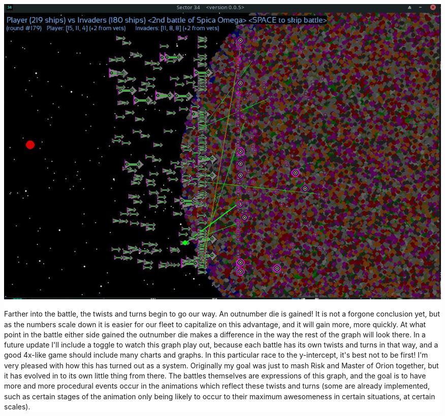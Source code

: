 ![s81](s81.jpg)

Farther into the battle, the twists and turns begin to go our way. An outnumber die is gained! It is not a forgone conclusion yet, but as the numbers scale down it is easier for our fleet to capitalize on this advantage, and it will gain more, more quickly. At what point in the battle either side gained the outnumber die makes a difference in the way the rest of the graph will look there. In a future update I'll include a toggle to watch this graph play out, because each battle has its own twists and turns in that way, and a good 4x-like game should include many charts and graphs. In this particular race to the y-intercept, it's best not to be first! I'm very pleased with how this has turned out as a system. Originally my goal was just to mash Risk and Master of Orion together, but it has evolved in to its own little thing from there. The battles themselves are expressions of this graph, and the goal is to have more and more procedural events occur in the animations which reflect these twists and turns (some are already implemented, such as certain stages of the animation only being likely to occur to their maximum awesomeness in certain situations, at certain scales). 
